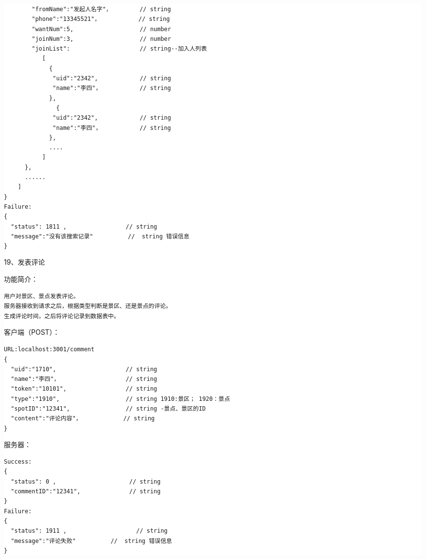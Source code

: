             "fromName":"发起人名字"，        // string
            "phone":"13345521"，           // string
            "wantNum":5,                   // number
            "joinNum":3,                   // number
            "joinList":                    // string--加入人列表
               [
                 {
                  "uid":"2342",            // string
                  "name":"李四"，           // string
                 },
                   {
                  "uid":"2342",            // string
                  "name":"李四"，           // string
                 },
                 ....
               ]
          },
          ......
        ]
    }
    Failure:
    {
      "status": 1811 ,                 // string
      "message":"没有该搜索记录"          //  string 错误信息
    }

19、发表评论

功能简介：

    用户对景区、景点发表评论。
    服务器接收到请求之后，根据类型判断是景区、还是景点的评论。
    生成评论时间，之后将评论记录到数据表中。
客户端（POST）：

    URL:localhost:3001/comment
    {
      "uid":"1710",                    // string
      "name":"李四"，                   // string
      "token":"10101",                 // string
      "type":"1910",                   // string 1910:景区； 1920：景点
      "spotID":"12341",                // string -景点、景区的ID
      "content":"评论内容"，            // string 
    }    

服务器：

    Success:
    {
      "status": 0 ,                     // string
      "commentID":"12341",              // string
    }
    Failure:
    {
      "status": 1911 ,                    // string
      "message":"评论失败"          //  string 错误信息
    }
